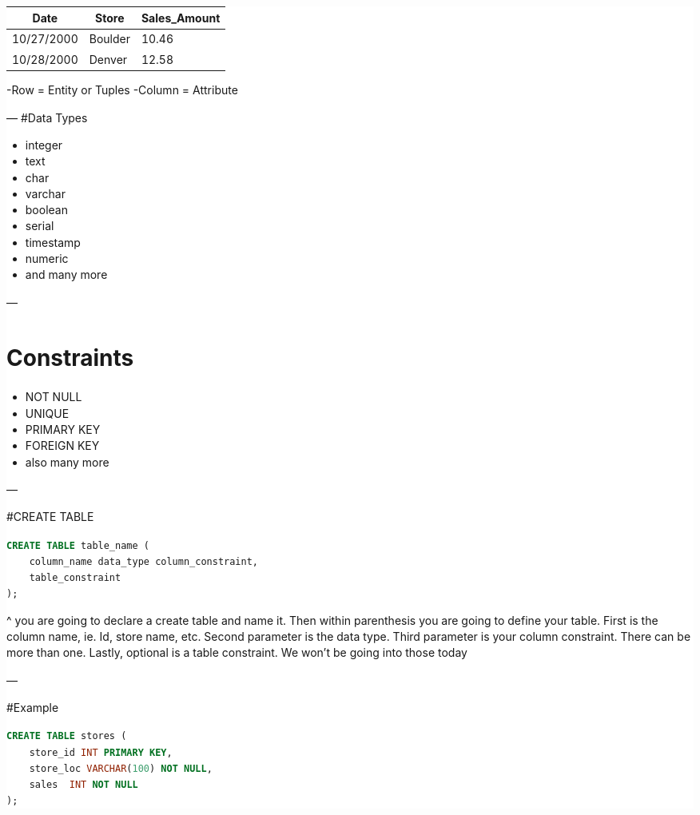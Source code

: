 | Date| Store | Sales_Amount|
| --- | --- | --- |
| 10/27/2000 | Boulder| 10.46 |
| 10/28/2000 | Denver | 12.58 |


-Row = Entity or Tuples
-Column = Attribute

—
#Data Types
- integer
- text
- char
- varchar
- boolean
- serial
- timestamp
- numeric
- and many more

—
# Constraints

- NOT NULL
- UNIQUE
- PRIMARY KEY
- FOREIGN KEY
- also many more

—

#CREATE TABLE

```SQL
CREATE TABLE table_name (
    column_name data_type column_constraint,
	table_constraint
);
```

^  you are going to declare a create table and name it. Then within parenthesis you are going to define your table. First is the column name, ie. Id, store name, etc. Second parameter is the data type. Third parameter is your column constraint. There can be more than one. Lastly, optional is a table constraint. We won’t be going into those today

—

#Example

```SQL
CREATE TABLE stores (
	store_id INT PRIMARY KEY,
	store_loc VARCHAR(100) NOT NULL,
	sales  INT NOT NULL
);
```
